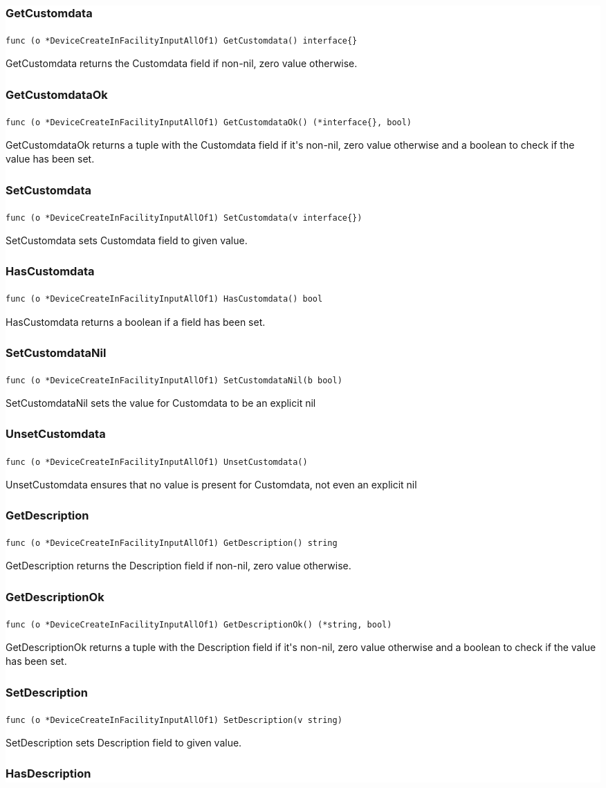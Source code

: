 ### GetCustomdata

`func (o *DeviceCreateInFacilityInputAllOf1) GetCustomdata() interface{}`

GetCustomdata returns the Customdata field if non-nil, zero value otherwise.

### GetCustomdataOk

`func (o *DeviceCreateInFacilityInputAllOf1) GetCustomdataOk() (*interface{}, bool)`

GetCustomdataOk returns a tuple with the Customdata field if it's non-nil, zero value otherwise
and a boolean to check if the value has been set.

### SetCustomdata

`func (o *DeviceCreateInFacilityInputAllOf1) SetCustomdata(v interface{})`

SetCustomdata sets Customdata field to given value.

### HasCustomdata

`func (o *DeviceCreateInFacilityInputAllOf1) HasCustomdata() bool`

HasCustomdata returns a boolean if a field has been set.

### SetCustomdataNil

`func (o *DeviceCreateInFacilityInputAllOf1) SetCustomdataNil(b bool)`

 SetCustomdataNil sets the value for Customdata to be an explicit nil

### UnsetCustomdata
`func (o *DeviceCreateInFacilityInputAllOf1) UnsetCustomdata()`

UnsetCustomdata ensures that no value is present for Customdata, not even an explicit nil
### GetDescription

`func (o *DeviceCreateInFacilityInputAllOf1) GetDescription() string`

GetDescription returns the Description field if non-nil, zero value otherwise.

### GetDescriptionOk

`func (o *DeviceCreateInFacilityInputAllOf1) GetDescriptionOk() (*string, bool)`

GetDescriptionOk returns a tuple with the Description field if it's non-nil, zero value otherwise
and a boolean to check if the value has been set.

### SetDescription

`func (o *DeviceCreateInFacilityInputAllOf1) SetDescription(v string)`

SetDescription sets Description field to given value.

### HasDescription
